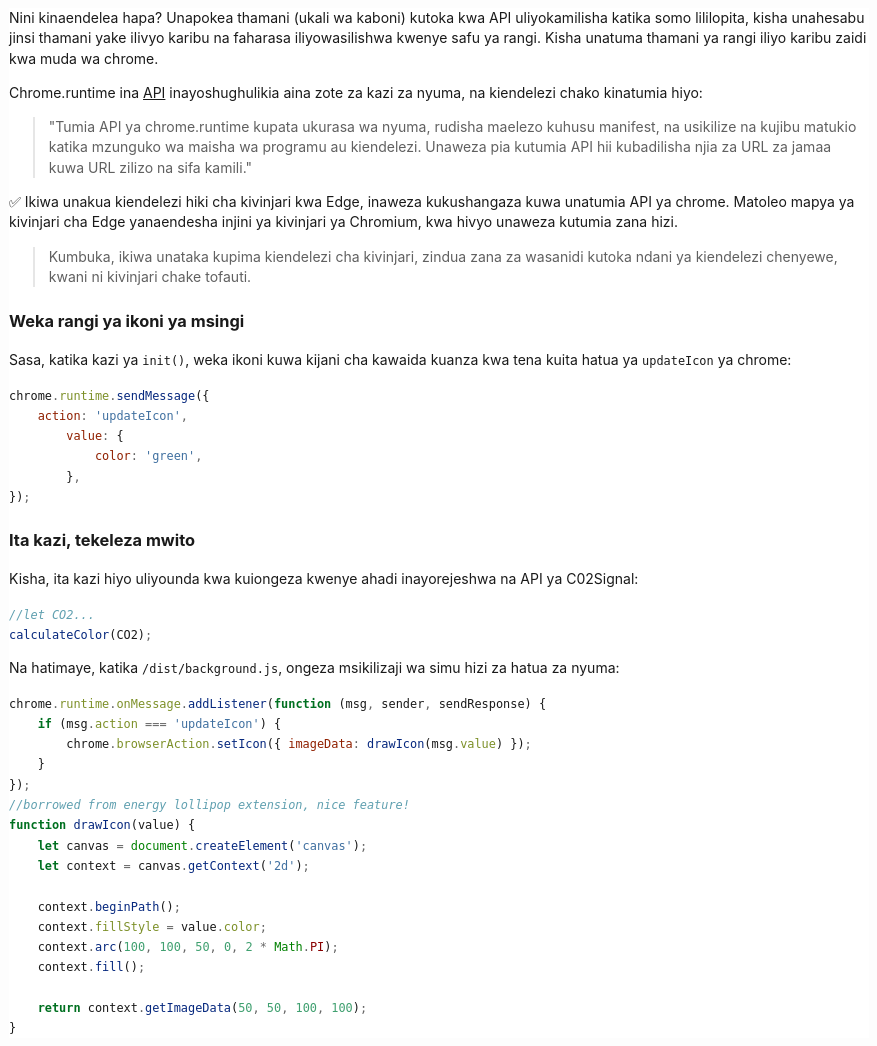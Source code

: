 Nini kinaendelea hapa? Unapokea thamani (ukali wa kaboni) kutoka kwa API uliyokamilisha katika somo lililopita, kisha unahesabu jinsi thamani yake ilivyo karibu na faharasa iliyowasilishwa kwenye safu ya rangi. Kisha unatuma thamani ya rangi iliyo karibu zaidi kwa muda wa chrome.

Chrome.runtime ina [API](https://developer.chrome.com/extensions/runtime) inayoshughulikia aina zote za kazi za nyuma, na kiendelezi chako kinatumia hiyo:

> "Tumia API ya chrome.runtime kupata ukurasa wa nyuma, rudisha maelezo kuhusu manifest, na usikilize na kujibu matukio katika mzunguko wa maisha wa programu au kiendelezi. Unaweza pia kutumia API hii kubadilisha njia za URL za jamaa kuwa URL zilizo na sifa kamili."

✅ Ikiwa unakua kiendelezi hiki cha kivinjari kwa Edge, inaweza kukushangaza kuwa unatumia API ya chrome. Matoleo mapya ya kivinjari cha Edge yanaendesha injini ya kivinjari ya Chromium, kwa hivyo unaweza kutumia zana hizi.

> Kumbuka, ikiwa unataka kupima kiendelezi cha kivinjari, zindua zana za wasanidi kutoka ndani ya kiendelezi chenyewe, kwani ni kivinjari chake tofauti.

### Weka rangi ya ikoni ya msingi

Sasa, katika kazi ya `init()`, weka ikoni kuwa kijani cha kawaida kuanza kwa tena kuita hatua ya `updateIcon` ya chrome:

```JavaScript
chrome.runtime.sendMessage({
	action: 'updateIcon',
		value: {
			color: 'green',
		},
});
```

### Ita kazi, tekeleza mwito

Kisha, ita kazi hiyo uliyounda kwa kuiongeza kwenye ahadi inayorejeshwa na API ya C02Signal:

```JavaScript
//let CO2...
calculateColor(CO2);
```

Na hatimaye, katika `/dist/background.js`, ongeza msikilizaji wa simu hizi za hatua za nyuma:

```JavaScript
chrome.runtime.onMessage.addListener(function (msg, sender, sendResponse) {
	if (msg.action === 'updateIcon') {
		chrome.browserAction.setIcon({ imageData: drawIcon(msg.value) });
	}
});
//borrowed from energy lollipop extension, nice feature!
function drawIcon(value) {
	let canvas = document.createElement('canvas');
	let context = canvas.getContext('2d');

	context.beginPath();
	context.fillStyle = value.color;
	context.arc(100, 100, 50, 0, 2 * Math.PI);
	context.fill();

	return context.getImageData(50, 50, 100, 100);
}
```
